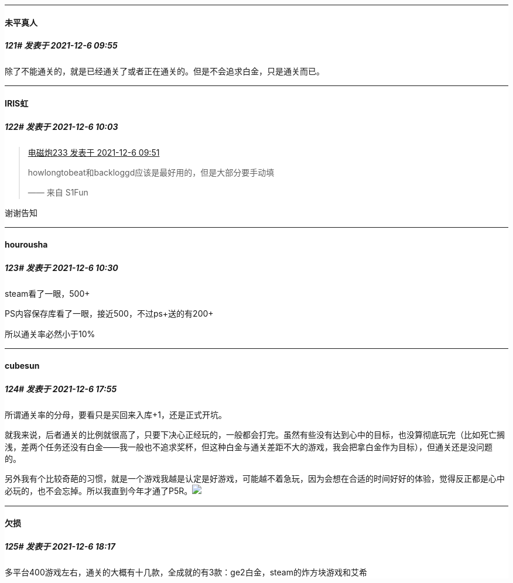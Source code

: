 

*****

####  未平真人  
##### 121#       发表于 2021-12-6 09:55

除了不能通关的，就是已经通关了或者正在通关的。但是不会追求白金，只是通关而已。

*****

####  IRIS虹  
##### 122#       发表于 2021-12-6 10:03

<blockquote><a href="httphttps://bbs.saraba1st.com/2b/forum.php?mod=redirect&amp;goto=findpost&amp;pid=53824832&amp;ptid=2040724" target="_blank">电磁炮233 发表于 2021-12-6 09:51</a>

howlongtobeat和backloggd应该是最好用的，但是大部分要手动填

—— 来自 S1Fun</blockquote>
谢谢告知



*****

####  hourousha  
##### 123#       发表于 2021-12-6 10:30

steam看了一眼，500+

PS内容保存库看了一眼，接近500，不过ps+送的有200+

所以通关率必然小于10%



*****

####  cubesun  
##### 124#       发表于 2021-12-6 17:55

所谓通关率的分母，要看只是买回来入库+1，还是正式开坑。

就我来说，后者通关的比例就很高了，只要下决心正经玩的，一般都会打完。虽然有些没有达到心中的目标，也没算彻底玩完（比如死亡搁浅，差两个任务还没有白金——我一般也不追求奖杯，但这种白金与通关差距不大的游戏，我会把拿白金作为目标），但通关还是没问题的。

另外我有个比较奇葩的习惯，就是一个游戏我越是认定是好游戏，可能越不着急玩，因为会想在合适的时间好好的体验，觉得反正都是心中必玩的，也不会忘掉。所以我直到今年才通了P5R。<img src="https://static.saraba1st.com/image/smiley/face2017/034.png" referrerpolicy="no-referrer">



*****

####  欠损  
##### 125#       发表于 2021-12-6 18:17

多平台400游戏左右，通关的大概有十几款，全成就的有3款：ge2白金，steam的炸方块游戏和艾希

